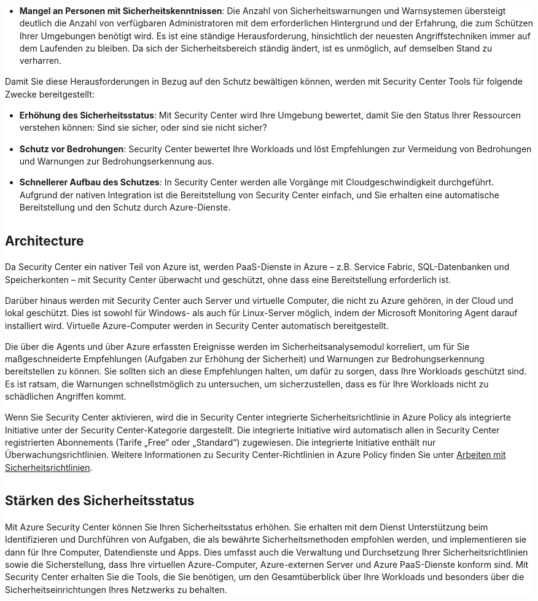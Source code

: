 -   **Mangel an Personen mit Sicherheitskenntnissen**: Die Anzahl von Sicherheitswarnungen und Warnsystemen übersteigt deutlich die Anzahl von verfügbaren Administratoren mit dem erforderlichen Hintergrund und der Erfahrung, die zum Schützen Ihrer Umgebungen benötigt wird. Es ist eine ständige Herausforderung, hinsichtlich der neuesten Angriffstechniken immer auf dem Laufenden zu bleiben. Da sich der Sicherheitsbereich ständig ändert, ist es unmöglich, auf demselben Stand zu verharren.

Damit Sie diese Herausforderungen in Bezug auf den Schutz bewältigen können, werden mit Security Center Tools für folgende Zwecke bereitgestellt:

-   **Erhöhung des Sicherheitsstatus**: Mit Security Center wird Ihre Umgebung bewertet, damit Sie den Status Ihrer Ressourcen verstehen können: Sind sie sicher, oder sind sie nicht sicher?

-   **Schutz vor Bedrohungen**: Security Center bewertet Ihre Workloads und löst Empfehlungen zur Vermeidung von Bedrohungen und Warnungen zur Bedrohungserkennung aus.

-   **Schnellerer Aufbau des Schutzes**: In Security Center werden alle Vorgänge mit Cloudgeschwindigkeit durchgeführt. Aufgrund der nativen Integration ist die Bereitstellung von Security Center einfach, und Sie erhalten eine automatische Bereitstellung und den Schutz durch Azure-Dienste.

## <a name="architecture"></a>Architecture

Da Security Center ein nativer Teil von Azure ist, werden PaaS-Dienste in Azure – z.B. Service Fabric, SQL-Datenbanken und Speicherkonten – mit Security Center überwacht und geschützt, ohne dass eine Bereitstellung erforderlich ist.

Darüber hinaus werden mit Security Center auch Server und virtuelle Computer, die nicht zu Azure gehören, in der Cloud und lokal geschützt. Dies ist sowohl für Windows- als auch für Linux-Server möglich, indem der Microsoft Monitoring Agent darauf installiert wird. Virtuelle Azure-Computer werden in Security Center automatisch bereitgestellt.

Die über die Agents und über Azure erfassten Ereignisse werden im Sicherheitsanalysemodul korreliert, um für Sie maßgeschneiderte Empfehlungen (Aufgaben zur Erhöhung der Sicherheit) und Warnungen zur Bedrohungserkennung bereitstellen zu können. Sie sollten sich an diese Empfehlungen halten, um dafür zu sorgen, dass Ihre Workloads geschützt sind. Es ist ratsam, die Warnungen schnellstmöglich zu untersuchen, um sicherzustellen, dass es für Ihre Workloads nicht zu schädlichen Angriffen kommt.

Wenn Sie Security Center aktivieren, wird die in Security Center integrierte Sicherheitsrichtlinie in Azure Policy als integrierte Initiative unter der Security Center-Kategorie dargestellt. Die integrierte Initiative wird automatisch allen in Security Center registrierten Abonnements (Tarife „Free“ oder „Standard“) zugewiesen. Die integrierte Initiative enthält nur Überwachungsrichtlinien. Weitere Informationen zu Security Center-Richtlinien in Azure Policy finden Sie unter [Arbeiten mit Sicherheitsrichtlinien](tutorial-security-policy.md).

## <a name="strengthen-security-posture"></a>Stärken des Sicherheitsstatus

Mit Azure Security Center können Sie Ihren Sicherheitsstatus erhöhen. Sie erhalten mit dem Dienst Unterstützung beim Identifizieren und Durchführen von Aufgaben, die als bewährte Sicherheitsmethoden empfohlen werden, und implementieren sie dann für Ihre Computer, Datendienste und Apps. Dies umfasst auch die Verwaltung und Durchsetzung Ihrer Sicherheitsrichtlinien sowie die Sicherstellung, dass Ihre virtuellen Azure-Computer, Azure-externen Server und Azure PaaS-Dienste konform sind. Mit Security Center erhalten Sie die Tools, die Sie benötigen, um den Gesamtüberblick über Ihre Workloads und besonders über die Sicherheitseinrichtungen Ihres Netzwerks zu behalten. 
